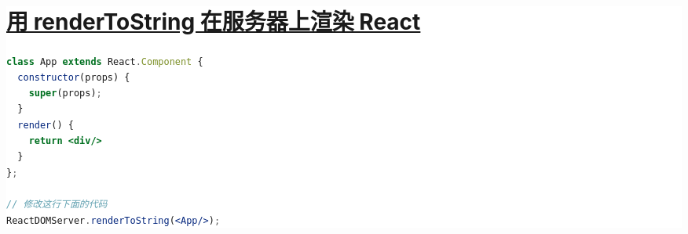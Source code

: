 # [用 renderToString 在服务器上渲染 React](https://www.freecodecamp.org/chinese/learn/front-end-development-libraries/react/render-react-on-the-server-with-rendertostring)

````jsx
class App extends React.Component {
  constructor(props) {
    super(props);
  }
  render() {
    return <div/>
  }
};

// 修改这行下面的代码
ReactDOMServer.renderToString(<App/>);
````

